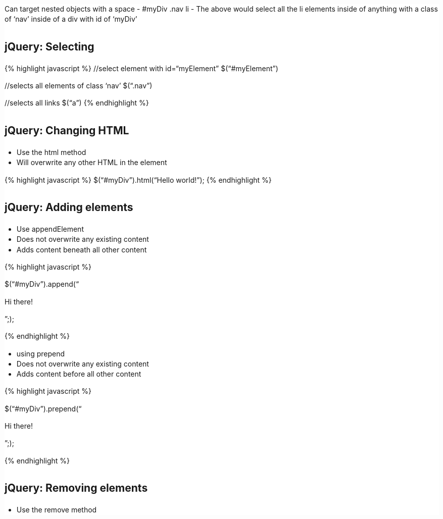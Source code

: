 Can target nested objects with a space
	- \#myDiv .nav li
	- The above would select all the li elements inside of anything with a class of ‘nav’ inside of a div with id of ‘myDiv’


jQuery: Selecting
-------------------------------

{% highlight javascript %}
//select element with id=“myElement”
$(“#myElement”)

//selects all elements of class ‘nav’
$(“.nav”)

//selects all links
$(“a”)
{% endhighlight %}


jQuery: Changing HTML
-------------------------------

- Use the html method
- Will overwrite any other HTML in the element

{% highlight javascript %}
$(“#myDiv”).html(“Hello world!”);
{% endhighlight %}


jQuery: Adding elements
------------------------------

- Use appendElement
- Does not overwrite any existing content
- Adds content beneath all other content

{% highlight javascript %}

$(“#myDiv”).append(“<p>Hi there!</p>”;);

{% endhighlight %}


- using prepend
- Does not overwrite any existing content
- Adds content before all other content

{% highlight javascript %}

$(“#myDiv”).prepend(“<p>Hi there!</p>”;);

{% endhighlight %}


jQuery: Removing elements
--------------------------------

- Use the remove method
